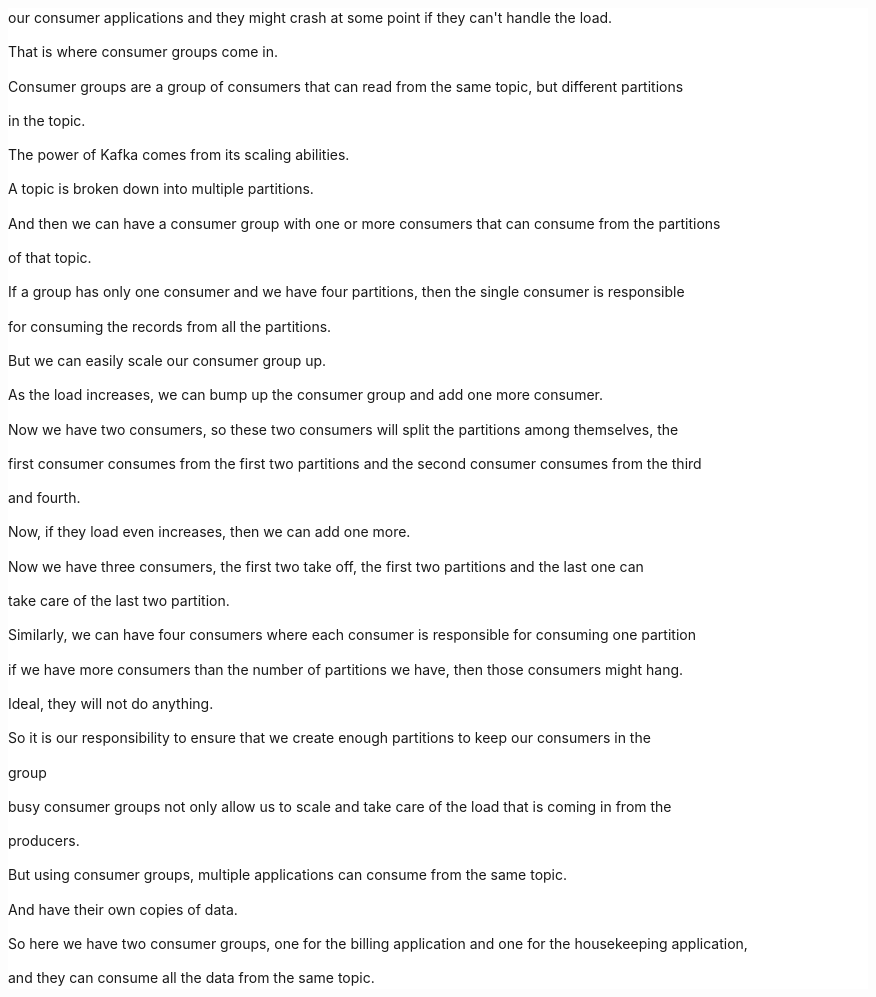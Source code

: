 our consumer applications and they might crash at some point if they can't handle the load.

That is where consumer groups come in.

Consumer groups are a group of consumers that can read from the same topic, but different partitions

in the topic.

The power of Kafka comes from its scaling abilities.

A topic is broken down into multiple partitions.

And then we can have a consumer group with one or more consumers that can consume from the partitions

of that topic.

If a group has only one consumer and we have four partitions, then the single consumer is responsible

for consuming the records from all the partitions.

But we can easily scale our consumer group up.

As the load increases, we can bump up the consumer group and add one more consumer.

Now we have two consumers, so these two consumers will split the partitions among themselves, the

first consumer consumes from the first two partitions and the second consumer consumes from the third

and fourth.

Now, if they load even increases, then we can add one more.

Now we have three consumers, the first two take off, the first two partitions and the last one can

take care of the last two partition.

Similarly, we can have four consumers where each consumer is responsible for consuming one partition

if we have more consumers than the number of partitions we have, then those consumers might hang.

Ideal, they will not do anything.

So it is our responsibility to ensure that we create enough partitions to keep our consumers in the

group

busy consumer groups not only allow us to scale and take care of the load that is coming in from the

producers.

But using consumer groups, multiple applications can consume from the same topic.

And have their own copies of data.

So here we have two consumer groups, one for the billing application and one for the housekeeping application,

and they can consume all the data from the same topic.
